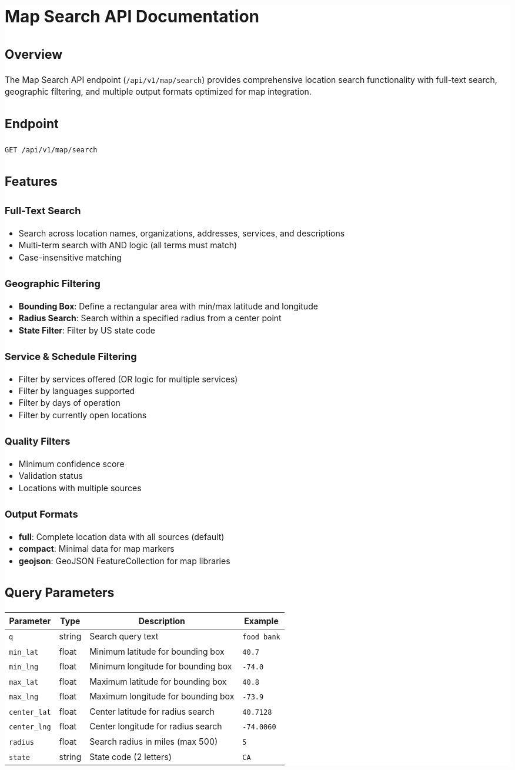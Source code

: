 # Map Search API Documentation

## Overview
The Map Search API endpoint (`/api/v1/map/search`) provides comprehensive location search functionality with full-text search, geographic filtering, and multiple output formats optimized for map integration.

## Endpoint
```
GET /api/v1/map/search
```

## Features

### Full-Text Search
- Search across location names, organizations, addresses, services, and descriptions
- Multi-term search with AND logic (all terms must match)
- Case-insensitive matching

### Geographic Filtering
- **Bounding Box**: Define a rectangular area with min/max latitude and longitude
- **Radius Search**: Search within a specified radius from a center point
- **State Filter**: Filter by US state code

### Service & Schedule Filtering
- Filter by services offered (OR logic for multiple services)
- Filter by languages supported
- Filter by days of operation
- Filter by currently open locations

### Quality Filters
- Minimum confidence score
- Validation status
- Locations with multiple sources

### Output Formats
- **full**: Complete location data with all sources (default)
- **compact**: Minimal data for map markers
- **geojson**: GeoJSON FeatureCollection for map libraries

## Query Parameters

| Parameter | Type | Description | Example |
|-----------|------|-------------|---------|
| `q` | string | Search query text | `food bank` |
| `min_lat` | float | Minimum latitude for bounding box | `40.7` |
| `min_lng` | float | Minimum longitude for bounding box | `-74.0` |
| `max_lat` | float | Maximum latitude for bounding box | `40.8` |
| `max_lng` | float | Maximum longitude for bounding box | `-73.9` |
| `center_lat` | float | Center latitude for radius search | `40.7128` |
| `center_lng` | float | Center longitude for radius search | `-74.0060` |
| `radius` | float | Search radius in miles (max 500) | `5` |
| `state` | string | State code (2 letters) | `CA` |
